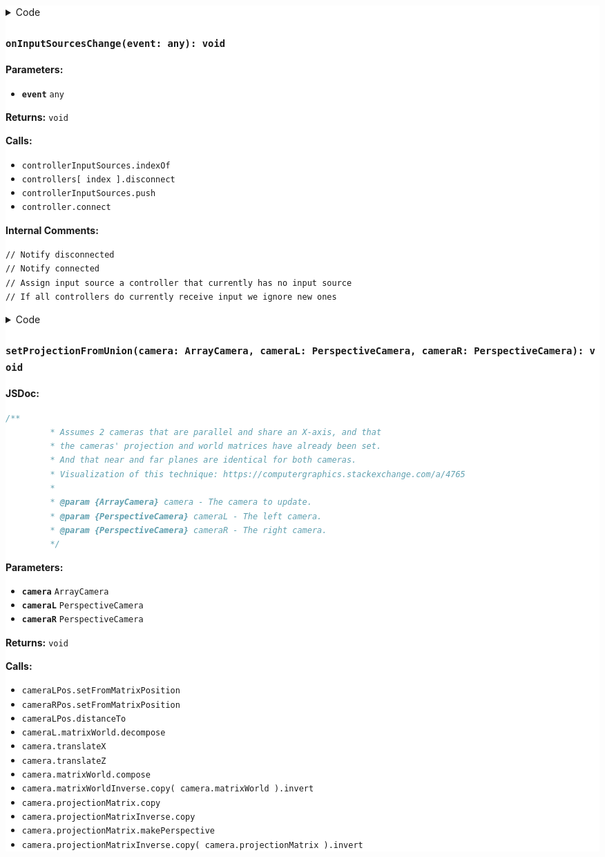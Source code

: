 <details><summary>Code</summary></details>

### `onInputSourcesChange(event: any): void`

**Parameters:**

- **`event`** `any`

**Returns:** `void`

**Calls:**

- `controllerInputSources.indexOf`
- `controllers[ index ].disconnect`
- `controllerInputSources.push`
- `controller.connect`

**Internal Comments:**
```
// Notify disconnected
// Notify connected
// Assign input source a controller that currently has no input source
// If all controllers do currently receive input we ignore new ones
```

<details><summary>Code</summary></details>

### `setProjectionFromUnion(camera: ArrayCamera, cameraL: PerspectiveCamera, cameraR: PerspectiveCamera): void`

**JSDoc:**
```typescript
/**
		 * Assumes 2 cameras that are parallel and share an X-axis, and that
		 * the cameras' projection and world matrices have already been set.
		 * And that near and far planes are identical for both cameras.
		 * Visualization of this technique: https://computergraphics.stackexchange.com/a/4765
		 *
		 * @param {ArrayCamera} camera - The camera to update.
		 * @param {PerspectiveCamera} cameraL - The left camera.
		 * @param {PerspectiveCamera} cameraR - The right camera.
		 */
```

**Parameters:**

- **`camera`** `ArrayCamera`
- **`cameraL`** `PerspectiveCamera`
- **`cameraR`** `PerspectiveCamera`

**Returns:** `void`

**Calls:**

- `cameraLPos.setFromMatrixPosition`
- `cameraRPos.setFromMatrixPosition`
- `cameraLPos.distanceTo`
- `cameraL.matrixWorld.decompose`
- `camera.translateX`
- `camera.translateZ`
- `camera.matrixWorld.compose`
- `camera.matrixWorldInverse.copy( camera.matrixWorld ).invert`
- `camera.projectionMatrix.copy`
- `camera.projectionMatrixInverse.copy`
- `camera.projectionMatrix.makePerspective`
- `camera.projectionMatrixInverse.copy( camera.projectionMatrix ).invert`

